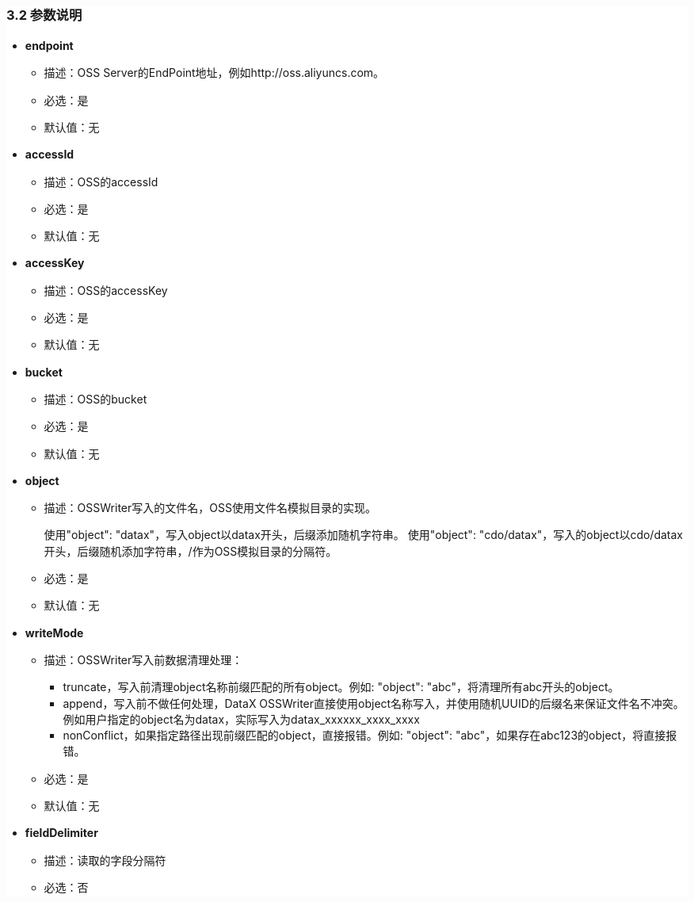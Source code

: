 ### 3.2 参数说明

* **endpoint**

	* 描述：OSS Server的EndPoint地址，例如http://oss.aliyuncs.com。

	* 必选：是 <br />

	* 默认值：无 <br />

* **accessId**

	* 描述：OSS的accessId <br />

	* 必选：是 <br />

	* 默认值：无 <br />

* **accessKey**

	* 描述：OSS的accessKey  <br />

	* 必选：是 <br />

	* 默认值：无 <br />

* **bucket**

	* 描述：OSS的bucket  <br />

	* 必选：是 <br />

	* 默认值：无 <br />

* **object**

 	* 描述：OSSWriter写入的文件名，OSS使用文件名模拟目录的实现。 <br />

		使用"object": "datax"，写入object以datax开头，后缀添加随机字符串。
		使用"object": "cdo/datax"，写入的object以cdo/datax开头，后缀随机添加字符串，/作为OSS模拟目录的分隔符。

	* 必选：是 <br />

	* 默认值：无 <br />

* **writeMode**

 	* 描述：OSSWriter写入前数据清理处理： <br />

		* truncate，写入前清理object名称前缀匹配的所有object。例如: "object": "abc"，将清理所有abc开头的object。
		* append，写入前不做任何处理，DataX OSSWriter直接使用object名称写入，并使用随机UUID的后缀名来保证文件名不冲突。例如用户指定的object名为datax，实际写入为datax_xxxxxx_xxxx_xxxx
		* nonConflict，如果指定路径出现前缀匹配的object，直接报错。例如: "object": "abc"，如果存在abc123的object，将直接报错。

	* 必选：是 <br />

	* 默认值：无 <br />

* **fieldDelimiter**

	* 描述：读取的字段分隔符 <br />

	* 必选：否 <br />
